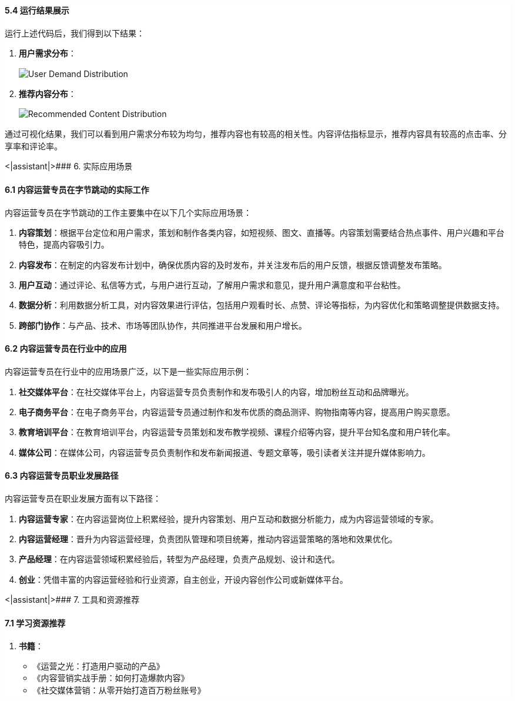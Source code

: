 #### 5.4 运行结果展示

运行上述代码后，我们得到以下结果：

1. **用户需求分布**：

   ![User Demand Distribution](https://via.placeholder.com/400x200.png?text=User%20Demand%20Distribution)

2. **推荐内容分布**：

   ![Recommended Content Distribution](https://via.placeholder.com/400x200.png?text=Recommended%20Content%20Distribution)

通过可视化结果，我们可以看到用户需求分布较为均匀，推荐内容也有较高的相关性。内容评估指标显示，推荐内容具有较高的点击率、分享率和评论率。

<|assistant|>### 6. 实际应用场景

#### 6.1 内容运营专员在字节跳动的实际工作

内容运营专员在字节跳动的工作主要集中在以下几个实际应用场景：

1. **内容策划**：根据平台定位和用户需求，策划和制作各类内容，如短视频、图文、直播等。内容策划需要结合热点事件、用户兴趣和平台特色，提高内容吸引力。

2. **内容发布**：在制定的内容发布计划中，确保优质内容的及时发布，并关注发布后的用户反馈，根据反馈调整发布策略。

3. **用户互动**：通过评论、私信等方式，与用户进行互动，了解用户需求和意见，提升用户满意度和平台粘性。

4. **数据分析**：利用数据分析工具，对内容效果进行评估，包括用户观看时长、点赞、评论等指标，为内容优化和策略调整提供数据支持。

5. **跨部门协作**：与产品、技术、市场等团队协作，共同推进平台发展和用户增长。

#### 6.2 内容运营专员在行业中的应用

内容运营专员在行业中的应用场景广泛，以下是一些实际应用示例：

1. **社交媒体平台**：在社交媒体平台上，内容运营专员负责制作和发布吸引人的内容，增加粉丝互动和品牌曝光。

2. **电子商务平台**：在电子商务平台，内容运营专员通过制作和发布优质的商品测评、购物指南等内容，提高用户购买意愿。

3. **教育培训平台**：在教育培训平台，内容运营专员策划和发布教学视频、课程介绍等内容，提升平台知名度和用户转化率。

4. **媒体公司**：在媒体公司，内容运营专员负责制作和发布新闻报道、专题文章等，吸引读者关注并提升媒体影响力。

#### 6.3 内容运营专员职业发展路径

内容运营专员在职业发展方面有以下路径：

1. **内容运营专家**：在内容运营岗位上积累经验，提升内容策划、用户互动和数据分析能力，成为内容运营领域的专家。

2. **内容运营经理**：晋升为内容运营经理，负责团队管理和项目统筹，推动内容运营策略的落地和效果优化。

3. **产品经理**：在内容运营领域积累经验后，转型为产品经理，负责产品规划、设计和迭代。

4. **创业**：凭借丰富的内容运营经验和行业资源，自主创业，开设内容创作公司或新媒体平台。

<|assistant|>### 7. 工具和资源推荐

#### 7.1 学习资源推荐

1. **书籍**：

   - 《运营之光：打造用户驱动的产品》
   - 《内容营销实战手册：如何打造爆款内容》
   - 《社交媒体营销：从零开始打造百万粉丝账号》
